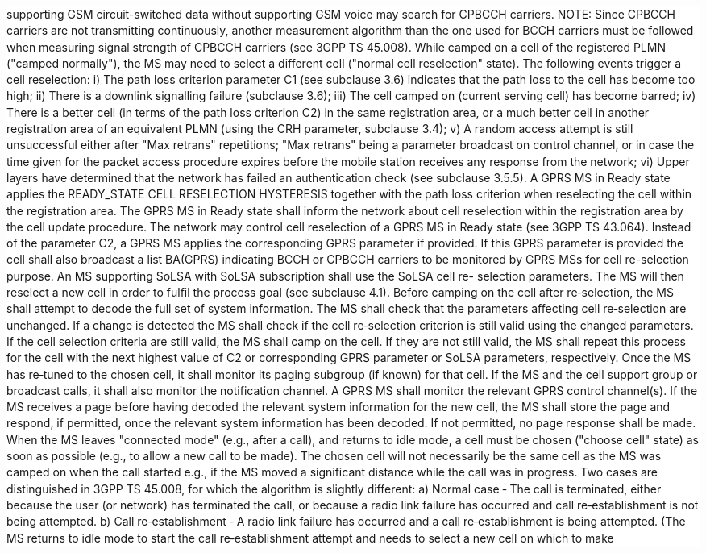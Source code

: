 supporting GSM circuit-switched data without supporting GSM voice may search
for CPBCCH carriers.
NOTE: Since CPBCCH carriers are not transmitting continuously, another
measurement algorithm than the one used for BCCH carriers must be followed
when measuring signal strength of CPBCCH carriers (see 3GPP TS 45.008).
While camped on a cell of the registered PLMN (\"camped normally\"), the MS
may need to select a different cell (\"normal cell reselection\" state). The
following events trigger a cell reselection:
i) The path loss criterion parameter C1 (see subclause 3.6) indicates that the
path loss to the cell has become too high;
ii) There is a downlink signalling failure (subclause 3.6);
iii) The cell camped on (current serving cell) has become barred;
iv) There is a better cell (in terms of the path loss criterion C2) in the
same registration area, or a much better cell in another registration area of
an equivalent PLMN (using the CRH parameter, subclause 3.4);
v) A random access attempt is still unsuccessful either after \"Max retrans\"
repetitions; \"Max retrans\" being a parameter broadcast on control channel,
or in case the time given for the packet access procedure expires before the
mobile station receives any response from the network;
vi) Upper layers have determined that the network has failed an authentication
check (see subclause 3.5.5).
A GPRS MS in Ready state applies the READY_STATE CELL RESELECTION HYSTERESIS
together with the path loss criterion when reselecting the cell within the
registration area. The GPRS MS in Ready state shall inform the network about
cell reselection within the registration area by the cell update procedure.
The network may control cell reselection of a GPRS MS in Ready state (see 3GPP
TS 43.064).
Instead of the parameter C2, a GPRS MS applies the corresponding GPRS
parameter if provided. If this GPRS parameter is provided the cell shall also
broadcast a list BA(GPRS) indicating BCCH or CPBCCH carriers to be monitored
by GPRS MSs for cell re-selection purpose.
An MS supporting SoLSA with SoLSA subscription shall use the SoLSA cell re-
selection parameters.
The MS will then reselect a new cell in order to fulfil the process goal (see
subclause 4.1).
Before camping on the cell after re‑selection, the MS shall attempt to decode
the full set of system information. The MS shall check that the parameters
affecting cell re‑selection are unchanged. If a change is detected the MS
shall check if the cell re‑selection criterion is still valid using the
changed parameters. If the cell selection criteria are still valid, the MS
shall camp on the cell. If they are not still valid, the MS shall repeat this
process for the cell with the next highest value of C2 or corresponding GPRS
parameter or SoLSA parameters, respectively.
Once the MS has re‑tuned to the chosen cell, it shall monitor its paging
subgroup (if known) for that cell. If the MS and the cell support group or
broadcast calls, it shall also monitor the notification channel. A GPRS MS
shall monitor the relevant GPRS control channel(s). If the MS receives a page
before having decoded the relevant system information for the new cell, the MS
shall store the page and respond, if permitted, once the relevant system
information has been decoded. If not permitted, no page response shall be
made.
When the MS leaves \"connected mode\" (e.g., after a call), and returns to
idle mode, a cell must be chosen (\"choose cell\" state) as soon as possible
(e.g., to allow a new call to be made). The chosen cell will not necessarily
be the same cell as the MS was camped on when the call started e.g., if the MS
moved a significant distance while the call was in progress. Two cases are
distinguished in 3GPP TS 45.008, for which the algorithm is slightly
different:
a) Normal case ‑ The call is terminated, either because the user (or network)
has terminated the call, or because a radio link failure has occurred and call
re‑establishment is not being attempted.
b) Call re‑establishment ‑ A radio link failure has occurred and a call
re‑establishment is being attempted. (The MS returns to idle mode to start the
call re‑establishment attempt and needs to select a new cell on which to make